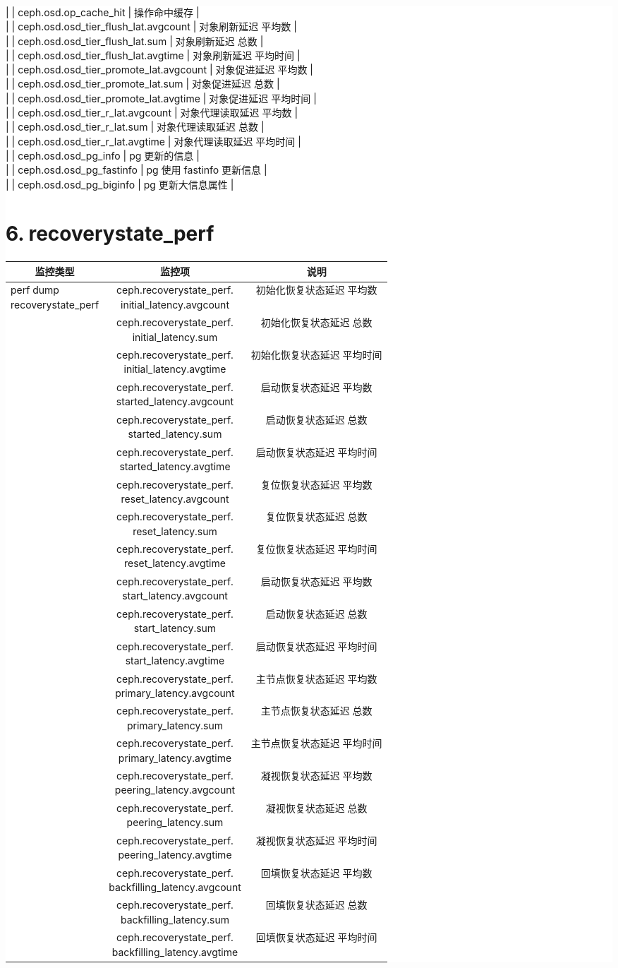 |  |  ceph.osd.op_cache_hit |	操作命中缓存	 |	 	 
|  |  ceph.osd.osd_tier_flush_lat.avgcount |	对象刷新延迟 平均数	| 	 	 
|  | ceph.osd.osd_tier_flush_lat.sum	| 对象刷新延迟 总数 |	 	 	 
|  | ceph.osd.osd_tier_flush_lat.avgtime |	对象刷新延迟 平均时间	| 	 	 
|  | ceph.osd.osd_tier_promote_lat.avgcount	 | 对象促进延迟 平均数	 |	 	 
|  | ceph.osd.osd_tier_promote_lat.sum |	对象促进延迟 总数 |	 	 	 
|  | ceph.osd.osd_tier_promote_lat.avgtime |	对象促进延迟 平均时间	 |	 	 
|  | ceph.osd.osd_tier_r_lat.avgcount	| 对象代理读取延迟 平均数 |	 	 	 
|  | ceph.osd.osd_tier_r_lat.sum	| 对象代理读取延迟 总数 |	 	 	 
|  | ceph.osd.osd_tier_r_lat.avgtime	| 对象代理读取延迟 平均时间	  |	 	 
|  | ceph.osd.osd_pg_info |	pg 更新的信息	 |	 	 
|  | ceph.osd.osd_pg_fastinfo |	pg 使用 fastinfo 更新信息	 	| 	 
|  | ceph.osd.osd_pg_biginfo	| pg 更新大信息属性 |


# 6. recoverystate_perf
| 监控类型 | 监控项      |  说明  |
|----------|:-------------:|:-------------:|
| perf dump<br/> recoverystate_perf | ceph.recoverystate_perf.<br/>initial_latency.avgcount |	初始化恢复状态延迟 平均数	 
|  | ceph.recoverystate_perf.<br/>initial_latency.sum |	初始化恢复状态延迟 总数	| 	 	 
|  | ceph.recoverystate_perf.<br/>initial_latency.avgtime	| 初始化恢复状态延迟 平均时间	| 	 	 
|  |  ceph.recoverystate_perf.<br/>started_latency.avgcount |	启动恢复状态延迟 平均数 |	 	 	 
|  | ceph.recoverystate_perf.<br/>started_latency.sum |	启动恢复状态延迟 总数	 |	 	 
|  | ceph.recoverystate_perf.<br/>started_latency.avgtime |	启动恢复状态延迟 平均时间	 |	 	 
|  | ceph.recoverystate_perf.<br/>reset_latency.avgcount |	复位恢复状态延迟 平均数 |	 	 	 
|  | ceph.recoverystate_perf.<br/>reset_latency.sum |	复位恢复状态延迟 总数	| 	 	 
|  | ceph.recoverystate_perf.<br/>reset_latency.avgtime	| 复位恢复状态延迟 平均时间	 |	 	 
|  | ceph.recoverystate_perf.<br/>start_latency.avgcount |	启动恢复状态延迟 平均数 |	 	 	 
|  | ceph.recoverystate_perf.<br/>start_latency.sum |	启动恢复状态延迟 总数	 |	 	 
|  | ceph.recoverystate_perf.<br/>start_latency.avgtime |	启动恢复状态延迟 平均时间	| 	 	 
|  | ceph.recoverystate_perf.<br/>primary_latency.avgcount |	主节点恢复状态延迟 平均数 |	 	 	 
|  | ceph.recoverystate_perf.<br/>primary_latency.sum |	主节点恢复状态延迟 总数 |	 	 	 
|  | ceph.recoverystate_perf.<br/>primary_latency.avgtime |	主节点恢复状态延迟 平均时间 |	 	 	 
|  | ceph.recoverystate_perf.<br/>peering_latency.avgcount |	凝视恢复状态延迟 平均数	| 	 	 
|  |  ceph.recoverystate_perf.<br/>peering_latency.sum |	凝视恢复状态延迟 总数 |	 	 	 
|  | ceph.recoverystate_perf.<br/>peering_latency.avgtime |	凝视恢复状态延迟 平均时间	 |	 	 
|  | ceph.recoverystate_perf.<br/>backfilling_latency.avgcount |	回填恢复状态延迟 平均数	| 	 	 
|  | ceph.recoverystate_perf.<br/>backfilling_latency.sum |	回填恢复状态延迟 总数 |	 	 	 
|  | ceph.recoverystate_perf.<br/>backfilling_latency.avgtime |	回填恢复状态延迟 平均时间	| 	 	 